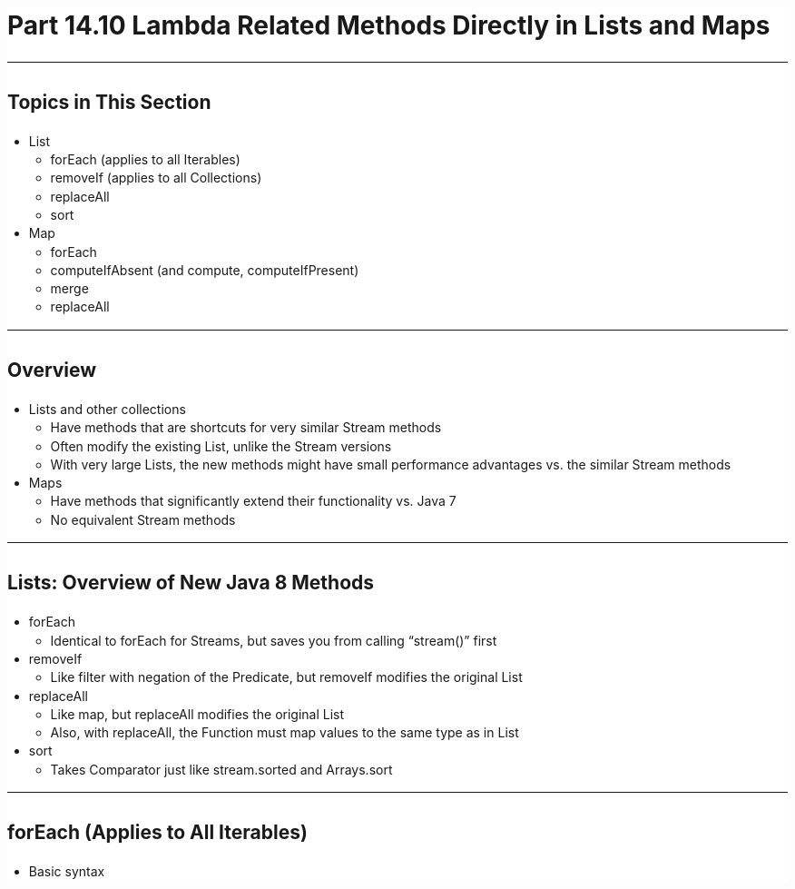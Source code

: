# Part 14.10 Lambda Related Methods Directly in Lists and Maps

---

## Topics in This Section

- List
  - forEach (applies to all Iterables)
  - removeIf (applies to all Collections)
  - replaceAll
  - sort
- Map
  - forEach
  - computeIfAbsent (and compute, computeIfPresent)
  - merge
  - replaceAll

---

## Overview

- Lists and other collections
  - Have methods that are shortcuts for very similar Stream methods
  - Often modify the existing List, unlike the Stream versions
  - With very large Lists, the new methods might have small performance advantages
vs. the similar Stream methods
- Maps
  - Have methods that significantly extend their functionality vs. Java 7
  - No equivalent Stream methods

---

## Lists: Overview of New Java 8 Methods

- forEach
  - Identical to forEach for Streams, but saves you from calling “stream()” first
- removeIf
  - Like filter with negation of the Predicate, but removeIf modifies the original List
- replaceAll
  - Like map, but replaceAll modifies the original List
  - Also, with replaceAll, the Function must map values to the same type as in List
- sort
  - Takes Comparator just like stream.sorted and Arrays.sort

---

## forEach (Applies to All Iterables)

- Basic syntax

